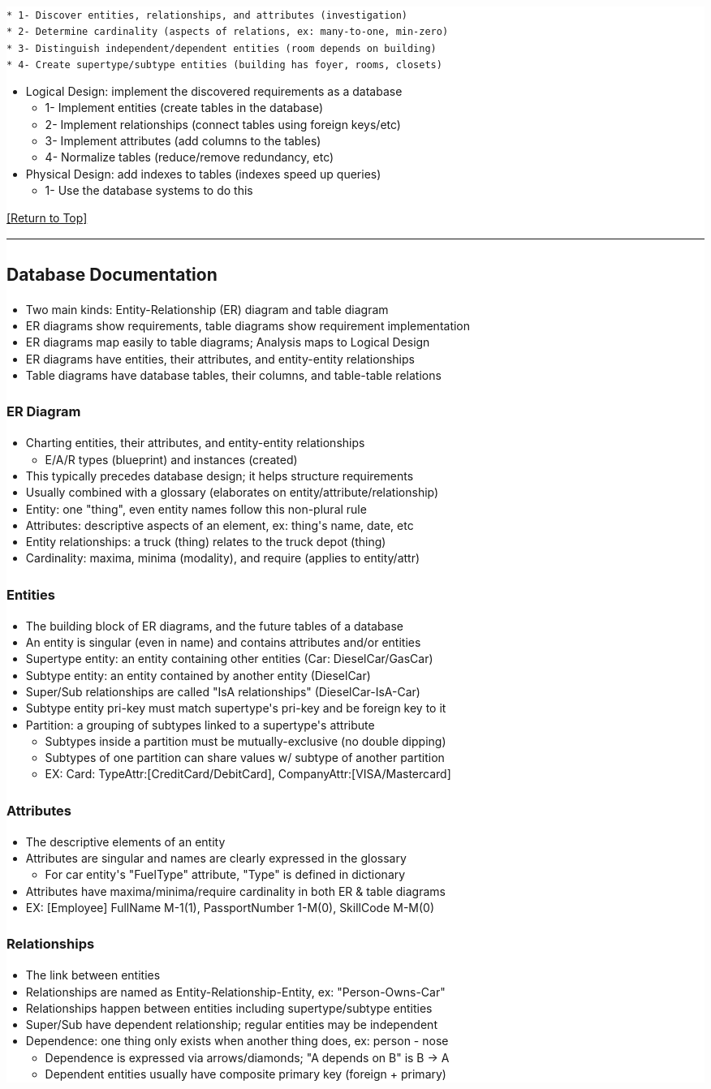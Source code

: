     * 1- Discover entities, relationships, and attributes (investigation)
    * 2- Determine cardinality (aspects of relations, ex: many-to-one, min-zero)
    * 3- Distinguish independent/dependent entities (room depends on building)
    * 4- Create supertype/subtype entities (building has foyer, rooms, closets)
- Logical Design: implement the discovered requirements as a database
    * 1- Implement entities (create tables in the database)
    * 2- Implement relationships (connect tables using foreign keys/etc)
    * 3- Implement attributes (add columns to the tables)
    * 4- Normalize tables (reduce/remove redundancy, etc)
- Physical Design: add indexes to tables (indexes speed up queries)
    * 1- Use the database systems to do this

[[Return to Top]](#table-of-contents)









--------------------------------------------------------------------------------

## Database Documentation
- Two main kinds: Entity-Relationship (ER) diagram and table diagram
- ER diagrams show requirements, table diagrams show requirement implementation
- ER diagrams map easily to table diagrams; Analysis maps to Logical Design
- ER diagrams have entities, their attributes, and entity-entity relationships
- Table diagrams have database tables, their columns, and table-table relations
### ER Diagram
- Charting entities, their attributes, and entity-entity relationships
    * E/A/R types (blueprint) and instances (created)
- This typically precedes database design; it helps structure requirements
- Usually combined with a glossary (elaborates on entity/attribute/relationship)
- Entity: one "thing", even entity names follow this non-plural rule
- Attributes: descriptive aspects of an element, ex: thing's name, date, etc
- Entity relationships: a truck (thing) relates to the truck depot (thing)
- Cardinality: maxima, minima (modality), and require (applies to entity/attr)
### Entities
- The building block of ER diagrams, and the future tables of a database
- An entity is singular (even in name) and contains attributes and/or entities
- Supertype entity: an entity containing other entities (Car: DieselCar/GasCar)
- Subtype entity: an entity contained by another entity (DieselCar)
- Super/Sub relationships are called "IsA relationships" (DieselCar-IsA-Car)
- Subtype entity pri-key must match supertype's pri-key and be foreign key to it
- Partition: a grouping of subtypes linked to a supertype's attribute
    * Subtypes inside a partition must be mutually-exclusive (no double dipping)
    * Subtypes of one partition can share values w/ subtype of another partition
    * EX: Card: TypeAttr:[CreditCard/DebitCard], CompanyAttr:[VISA/Mastercard]
### Attributes
- The descriptive elements of an entity
- Attributes are singular and names are clearly expressed in the glossary
    * For car entity's "FuelType" attribute, "Type" is defined in dictionary
- Attributes have maxima/minima/require cardinality in both ER & table diagrams
- EX: [Employee] FullName M-1(1), PassportNumber 1-M(0), SkillCode M-M(0)
### Relationships
- The link between entities
- Relationships are named as Entity-Relationship-Entity, ex: "Person-Owns-Car"
- Relationships happen between entities including supertype/subtype entities
- Super/Sub have dependent relationship; regular entities may be independent
- Dependence: one thing only exists when another thing does, ex: person - nose
    * Dependence is expressed via arrows/diamonds; "A depends on B" is B -> A
    * Dependent entities usually have composite primary key (foreign + primary)